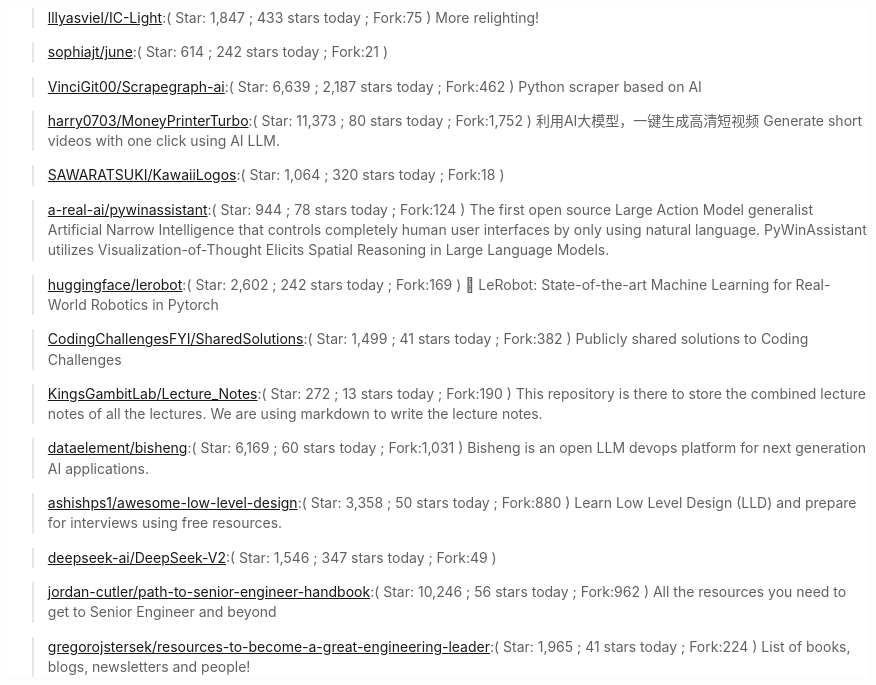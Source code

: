 > [lllyasviel/IC-Light](https://github.com/lllyasviel/IC-Light):( Star: 1,847 ; 433 stars today ; Fork:75 ) 
 > More relighting!

> [sophiajt/june](https://github.com/sophiajt/june):( Star: 614 ; 242 stars today ; Fork:21 ) 
 > 

> [VinciGit00/Scrapegraph-ai](https://github.com/VinciGit00/Scrapegraph-ai):( Star: 6,639 ; 2,187 stars today ; Fork:462 ) 
 > Python scraper based on AI

> [harry0703/MoneyPrinterTurbo](https://github.com/harry0703/MoneyPrinterTurbo):( Star: 11,373 ; 80 stars today ; Fork:1,752 ) 
 > 利用AI大模型，一键生成高清短视频 Generate short videos with one click using AI LLM.

> [SAWARATSUKI/KawaiiLogos](https://github.com/SAWARATSUKI/KawaiiLogos):( Star: 1,064 ; 320 stars today ; Fork:18 ) 
 > 

> [a-real-ai/pywinassistant](https://github.com/a-real-ai/pywinassistant):( Star: 944 ; 78 stars today ; Fork:124 ) 
 > The first open source Large Action Model generalist Artificial Narrow Intelligence that controls completely human user interfaces by only using natural language. PyWinAssistant utilizes Visualization-of-Thought Elicits Spatial Reasoning in Large Language Models.

> [huggingface/lerobot](https://github.com/huggingface/lerobot):( Star: 2,602 ; 242 stars today ; Fork:169 ) 
 > 🤗 LeRobot: State-of-the-art Machine Learning for Real-World Robotics in Pytorch

> [CodingChallengesFYI/SharedSolutions](https://github.com/CodingChallengesFYI/SharedSolutions):( Star: 1,499 ; 41 stars today ; Fork:382 ) 
 > Publicly shared solutions to Coding Challenges

> [KingsGambitLab/Lecture_Notes](https://github.com/KingsGambitLab/Lecture_Notes):( Star: 272 ; 13 stars today ; Fork:190 ) 
 > This repository is there to store the combined lecture notes of all the lectures. We are using markdown to write the lecture notes.

> [dataelement/bisheng](https://github.com/dataelement/bisheng):( Star: 6,169 ; 60 stars today ; Fork:1,031 ) 
 > Bisheng is an open LLM devops platform for next generation AI applications.

> [ashishps1/awesome-low-level-design](https://github.com/ashishps1/awesome-low-level-design):( Star: 3,358 ; 50 stars today ; Fork:880 ) 
 > Learn Low Level Design (LLD) and prepare for interviews using free resources.

> [deepseek-ai/DeepSeek-V2](https://github.com/deepseek-ai/DeepSeek-V2):( Star: 1,546 ; 347 stars today ; Fork:49 ) 
 > 

> [jordan-cutler/path-to-senior-engineer-handbook](https://github.com/jordan-cutler/path-to-senior-engineer-handbook):( Star: 10,246 ; 56 stars today ; Fork:962 ) 
 > All the resources you need to get to Senior Engineer and beyond

> [gregorojstersek/resources-to-become-a-great-engineering-leader](https://github.com/gregorojstersek/resources-to-become-a-great-engineering-leader):( Star: 1,965 ; 41 stars today ; Fork:224 ) 
 > List of books, blogs, newsletters and people!
